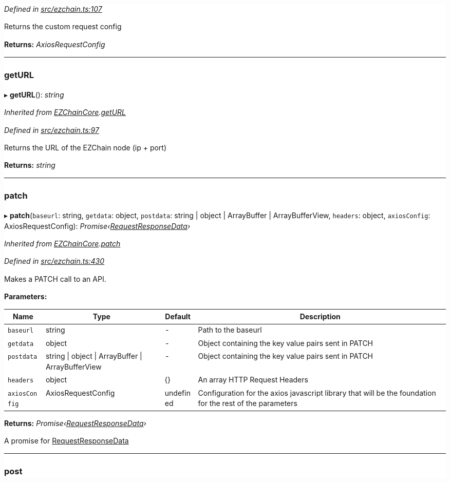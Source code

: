 *Defined in [src/ezchain.ts:107](https://github.com/EZChain-core/ezchainjs/blob/5511161/src/ezchain.ts#L107)*

Returns the custom request config

**Returns:** *AxiosRequestConfig*

___

###  getURL

▸ **getURL**(): *string*

*Inherited from [EZChainCore](ezchaincore.ezchaincore-1.md).[getURL](ezchaincore.ezchaincore-1.md#geturl)*

*Defined in [src/ezchain.ts:97](https://github.com/EZChain-core/ezchainjs/blob/5511161/src/ezchain.ts#L97)*

Returns the URL of the EZChain node (ip + port)

**Returns:** *string*

___

###  patch

▸ **patch**(`baseurl`: string, `getdata`: object, `postdata`: string | object | ArrayBuffer | ArrayBufferView, `headers`: object, `axiosConfig`: AxiosRequestConfig): *Promise‹[RequestResponseData](common_apibase.requestresponsedata.md)›*

*Inherited from [EZChainCore](ezchaincore.ezchaincore-1.md).[patch](ezchaincore.ezchaincore-1.md#patch)*

*Defined in [src/ezchain.ts:430](https://github.com/EZChain-core/ezchainjs/blob/5511161/src/ezchain.ts#L430)*

Makes a PATCH call to an API.

**Parameters:**

Name | Type | Default | Description |
------ | ------ | ------ | ------ |
`baseurl` | string | - | Path to the baseurl |
`getdata` | object | - | Object containing the key value pairs sent in PATCH |
`postdata` | string &#124; object &#124; ArrayBuffer &#124; ArrayBufferView | - | Object containing the key value pairs sent in PATCH |
`headers` | object | {} | An array HTTP Request Headers |
`axiosConfig` | AxiosRequestConfig | undefined | Configuration for the axios javascript library that will be the foundation for the rest of the parameters  |

**Returns:** *Promise‹[RequestResponseData](common_apibase.requestresponsedata.md)›*

A promise for [RequestResponseData](common_apibase.requestresponsedata.md)

___

###  post
